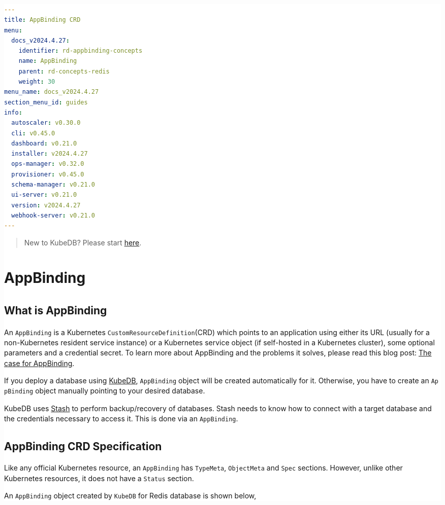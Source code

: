 ```yaml
---
title: AppBinding CRD
menu:
  docs_v2024.4.27:
    identifier: rd-appbinding-concepts
    name: AppBinding
    parent: rd-concepts-redis
    weight: 30
menu_name: docs_v2024.4.27
section_menu_id: guides
info:
  autoscaler: v0.30.0
  cli: v0.45.0
  dashboard: v0.21.0
  installer: v2024.4.27
  ops-manager: v0.32.0
  provisioner: v0.45.0
  schema-manager: v0.21.0
  ui-server: v0.21.0
  version: v2024.4.27
  webhook-server: v0.21.0
---
```


> New to KubeDB? Please start [here](/docs/v2024.4.27/README).

# AppBinding

## What is AppBinding

An `AppBinding` is a Kubernetes `CustomResourceDefinition`(CRD) which points to an application using either its URL (usually for a non-Kubernetes resident service instance) or a Kubernetes service object (if self-hosted in a Kubernetes cluster), some optional parameters and a credential secret. To learn more about AppBinding and the problems it solves, please read this blog post: [The case for AppBinding](https://appscode.com/blog/post/the-case-for-appbinding).

If you deploy a database using [KubeDB](https://kubedb.com/docs/0.11.0/concepts/), `AppBinding` object will be created automatically for it. Otherwise, you have to create an `AppBinding` object manually pointing to your desired database.

KubeDB uses [Stash](https://appscode.com/products/stash/) to perform backup/recovery of databases. Stash needs to know how to connect with a target database and the credentials necessary to access it. This is done via an `AppBinding`.

## AppBinding CRD Specification

Like any official Kubernetes resource, an `AppBinding` has `TypeMeta`, `ObjectMeta` and `Spec` sections. However, unlike other Kubernetes resources, it does not have a `Status` section.

An `AppBinding` object created by `KubeDB` for Redis database is shown below,
